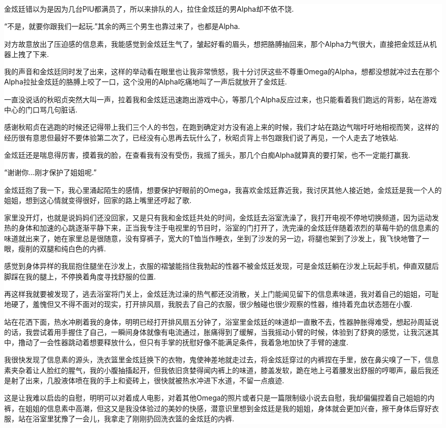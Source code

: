 金炫廷错以为是因为几台PIU都满员了，所以来排队的人，拉住金炫廷的男Alpha却不依不饶.

 

“不是，就要你跟我们一起玩.”其余的两三个男生也靠过来了，也都是Alpha.

 

对方故意放出了压迫感的信息素，我能感觉到金炫廷生气了，皱起好看的眉头，想把胳膊抽回来，那个Alpha力气很大，直接把金炫廷从机器上拽了下来.

 

 

 

我的声音和金炫廷同时发了出来，这样的举动看在眼里也让我非常愤怒，我十分讨厌这些不尊重Omega的Alpha，想都没想就冲过去在那个Alpha拉扯金炫廷的胳膊上咬了一口，这个没用的Alpha吃痛地叫了一声后就放开了金炫廷.

 

 

一直没说话的秋昭贞突然大叫一声，拉着我和金炫廷迅速跑出游戏中心，等那几个Alpha反应过来，也只能看着我们跑远的背影，站在游戏中心的门口骂几句脏话.

 

感谢秋昭贞在逃跑的时候还记得带上我们三个人的书包，在跑到确定对方没有追上来的时候，我们才站在路边气喘吁吁地相视而笑，这样的经历很有意思但最好不要体验第二次了，已经没有心思再去玩什么了，秋昭贞背上书包跟我们说了再见，一个人走去了地铁站.

 

 

金炫廷还是喘息得厉害，摸着我的脸，在查看我有没有受伤，我摇了摇头，那几个白痴Alpha就算真的要打架，也不一定能打赢我.

 

“谢谢你…刚才保护了姐姐呢.”

 

金炫廷抱了我一下，我心里涌起陌生的感情，想要保护好眼前的Omega，我喜欢金炫廷靠近我，我讨厌其他人接近她，金炫廷是我一个人的姐姐，想到这心情就变得很好，回家的路上嘴里还哼起了歌.

 

家里没开灯，也就是说妈妈们还没回家，又是只有我和金炫廷共处的时间，金炫廷去浴室洗澡了，我打开电视不停地切换频道，因为运动发热的身体和加速的心跳逐渐平静下来，正当我专注于电视里的节目时，浴室的门打开了，洗完澡的金炫廷伴随着浓烈的草莓牛奶的信息素的味道就出来了，她在家里总是很随意，没有穿裤子，宽大的T恤当作睡衣，坐到了沙发的另一边，将腿也架到了沙发上，我飞快地瞥了一眼，瘦削的双腿和纯白色的内裤.

 

感觉到身体异样的我屈抱住腿坐在沙发上，衣服的褶皱能挡住我勃起的性器不被金炫廷发现，可是金炫廷躺在沙发上玩起手机，伸直双腿后脚踩在我的腿上，不停换着角度寻找舒服的位置.

 

 

再这样我就要被发现了，逃去浴室将门关上，金炫廷洗过澡的热气都还没消散，关上门能闻见留下的信息素味道，我对着自己的姐姐，可耻地硬了，羞愧但又不得不面对的现实，打开排风扇，我脱去了自己的衣服，很少触碰也很少观察的性器，维持着充血状态翘在小腹.

 

站在花洒下面，热水冲刷着我的身体，明明已经打开排风扇五分钟了，浴室里金炫廷的味道却一直散不去，性器肿胀得难受，想起孙周延说的话，我尝试着用手握住了自己，一瞬间身体就像有电流通过，胀痛得到了缓解，当我摇动小臂的时候，体验到了舒爽的感觉，让我沉迷其中，撸动了一会性器跳动着想要释放什么，但只有手掌的抚慰好像不能满足条件，我着急地加快了手臂的速度.

 

我很快发现了信息素的源头，洗衣篮里金炫廷换下的衣物，鬼使神差地就走过去，将金炫廷穿过的内裤捏在手里，放在鼻尖嗅了一下，信息素夹杂着让人脸红的腥气，我的小腹抽搐起开，但我依旧贪婪得闻内裤上的味道，膝盖发软，跪在地上弓着腰发出舒服的哼唧声，最后我还是射了出来，几股液体喷在我的手上和瓷砖上，很快就被热水冲进下水道，不留一点痕迹.

 

这是让我难以启齿的自慰，明明可以对着成人电影，对着其他Omega的照片或者只是一篇限制级小说去自慰，我却偏偏捏着自己姐姐的内裤，在姐姐的信息素中高潮，但这又是我没体验过的美妙的快感，潜意识里想到金炫廷是我的姐姐，身体就会更加兴奋，擦干身体后穿好衣服，站在浴室里犹豫了一会儿，我拿走了刚刚扔回洗衣篮的金炫廷的内裤.
